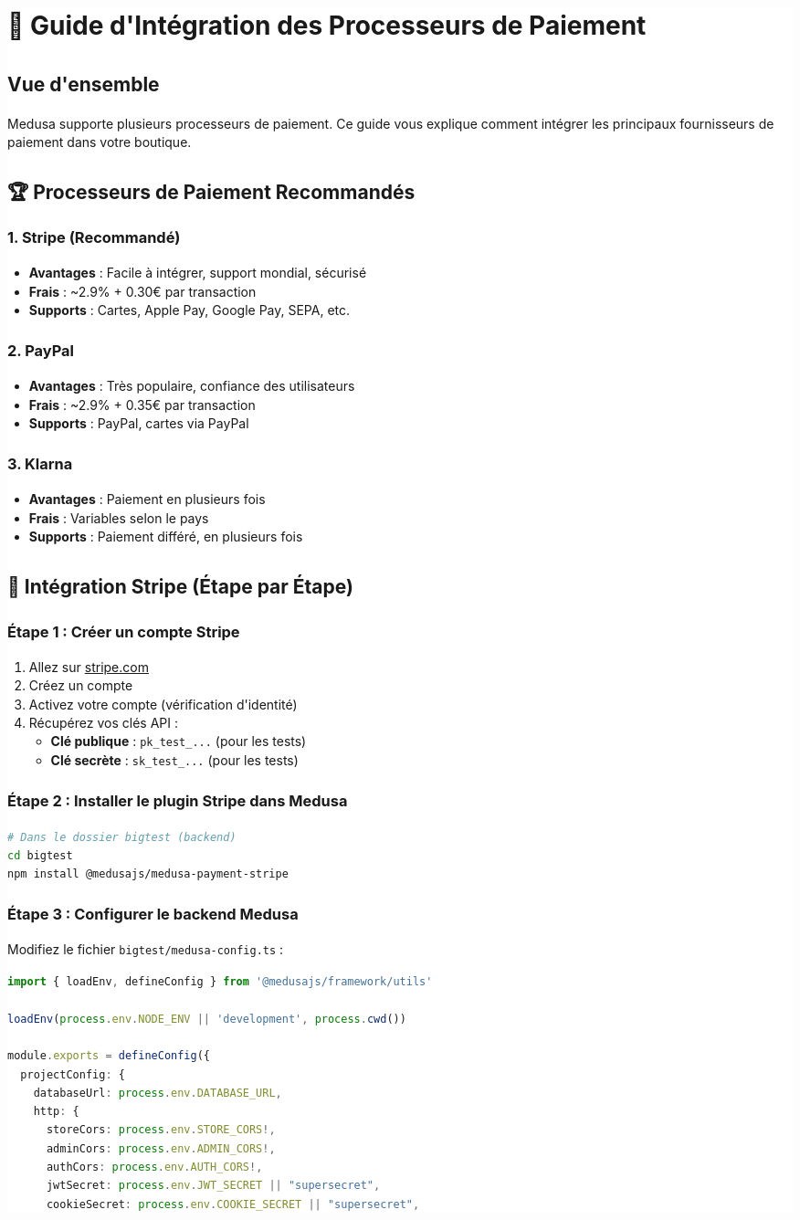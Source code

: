 # 🔐 Guide d'Intégration des Processeurs de Paiement

## Vue d'ensemble

Medusa supporte plusieurs processeurs de paiement. Ce guide vous explique comment intégrer les principaux fournisseurs de paiement dans votre boutique.

## 🏆 Processeurs de Paiement Recommandés

### 1. Stripe (Recommandé)
- **Avantages** : Facile à intégrer, support mondial, sécurisé
- **Frais** : ~2.9% + 0.30€ par transaction
- **Supports** : Cartes, Apple Pay, Google Pay, SEPA, etc.

### 2. PayPal
- **Avantages** : Très populaire, confiance des utilisateurs
- **Frais** : ~2.9% + 0.35€ par transaction
- **Supports** : PayPal, cartes via PayPal

### 3. Klarna
- **Avantages** : Paiement en plusieurs fois
- **Frais** : Variables selon le pays
- **Supports** : Paiement différé, en plusieurs fois

## 🚀 Intégration Stripe (Étape par Étape)

### Étape 1 : Créer un compte Stripe

1. Allez sur [stripe.com](https://stripe.com)
2. Créez un compte
3. Activez votre compte (vérification d'identité)
4. Récupérez vos clés API :
   - **Clé publique** : `pk_test_...` (pour les tests)
   - **Clé secrète** : `sk_test_...` (pour les tests)

### Étape 2 : Installer le plugin Stripe dans Medusa

```bash
# Dans le dossier bigtest (backend)
cd bigtest
npm install @medusajs/medusa-payment-stripe
```

### Étape 3 : Configurer le backend Medusa

Modifiez le fichier `bigtest/medusa-config.ts` :

```typescript
import { loadEnv, defineConfig } from '@medusajs/framework/utils'

loadEnv(process.env.NODE_ENV || 'development', process.cwd())

module.exports = defineConfig({
  projectConfig: {
    databaseUrl: process.env.DATABASE_URL,
    http: {
      storeCors: process.env.STORE_CORS!,
      adminCors: process.env.ADMIN_CORS!,
      authCors: process.env.AUTH_CORS!,
      jwtSecret: process.env.JWT_SECRET || "supersecret",
      cookieSecret: process.env.COOKIE_SECRET || "supersecret",
```